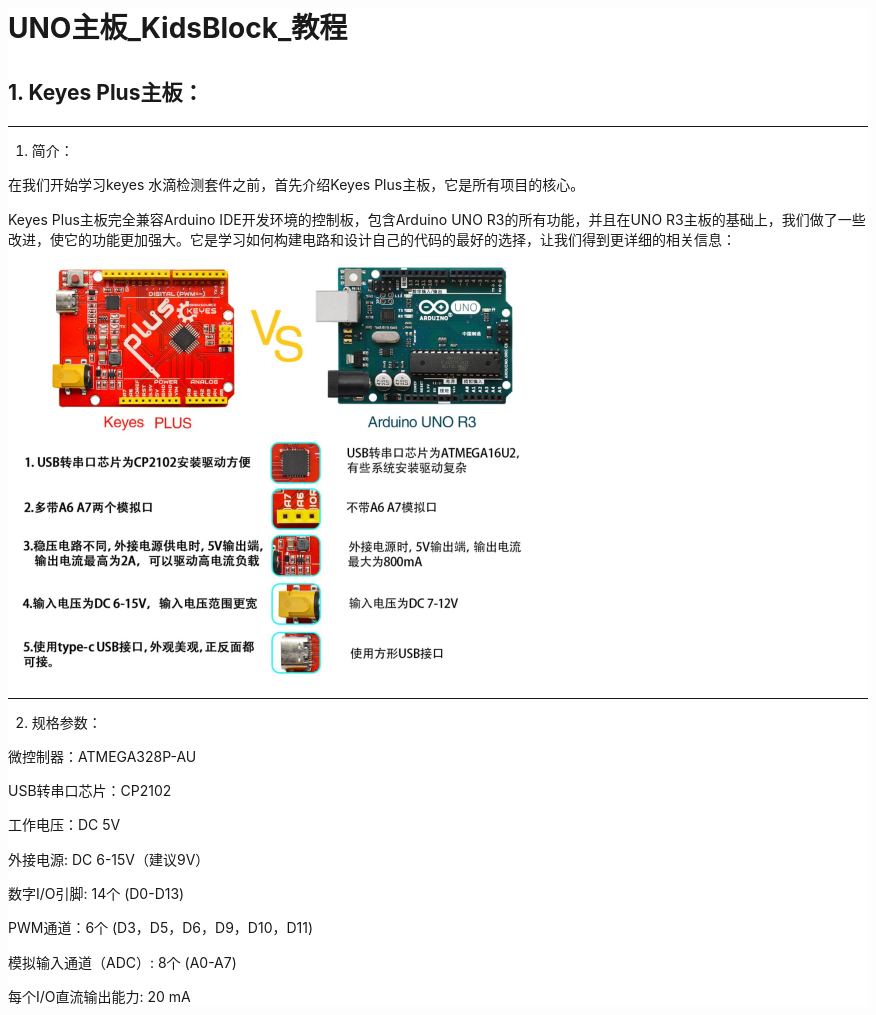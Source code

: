 # UNO主板_KidsBlock_教程

## 1. Keyes Plus主板：

---

1. 简介：

在我们开始学习keyes 水滴检测套件之前，首先介绍Keyes Plus主板，它是所有项目的核心。

Keyes Plus主板完全兼容Arduino IDE开发环境的控制板，包含Arduino UNO R3的所有功能，并且在UNO R3主板的基础上，我们做了一些改进，使它的功能更加强大。它是学习如何构建电路和设计自己的代码的最好的选择，让我们得到更详细的相关信息：

![图片不存在](./media/77250d57a198d46efca96c11c454cbad.png)

---

2. 规格参数：

微控制器：ATMEGA328P-AU

USB转串口芯片：CP2102

工作电压：DC 5V

外接电源: DC 6-15V（建议9V）

数字I/O引脚: 14个 (D0-D13)

PWM通道：6个 (D3，D5，D6，D9，D10，D11)

模拟输入通道（ADC）: 8个 (A0-A7)

每个I/O直流输出能力:	20 mA
